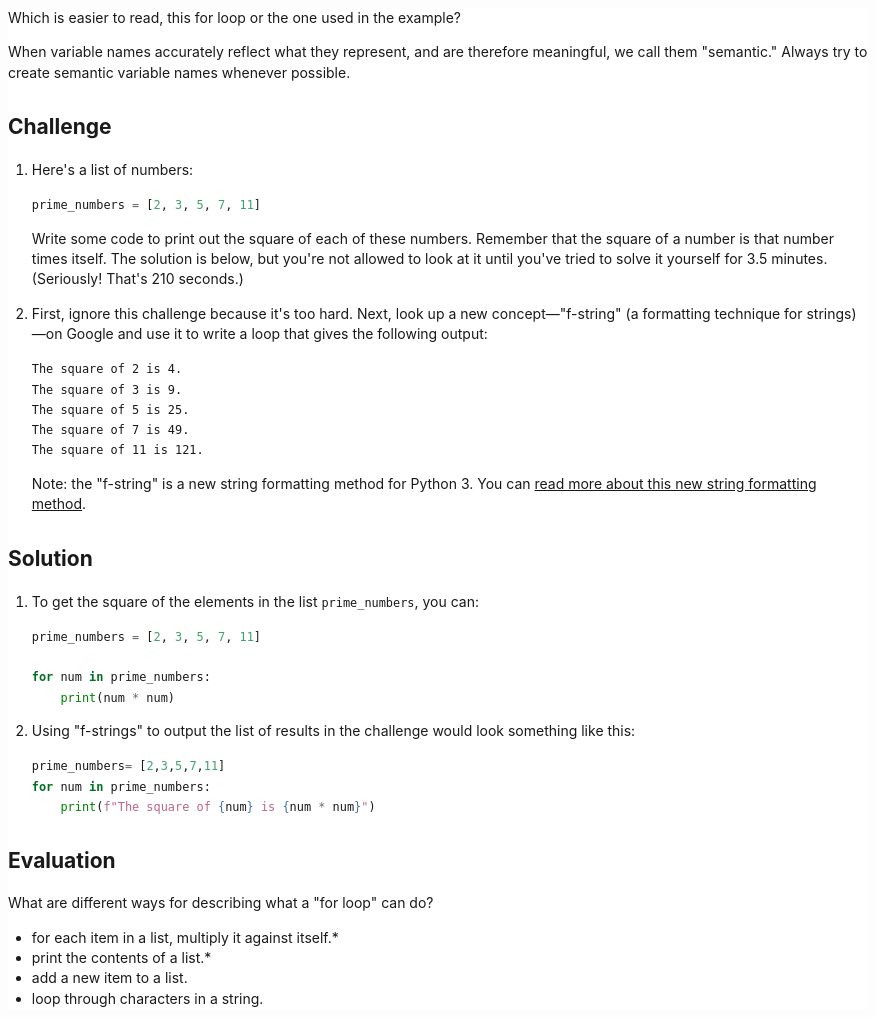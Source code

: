 Which is easier to read, this for loop or the one used in the example?

When variable names accurately reflect what they represent, and are therefore meaningful, we call them "semantic." Always try to create semantic variable names whenever possible.

## Challenge

1. Here's a list of numbers:

    ```python
    prime_numbers = [2, 3, 5, 7, 11]
    ```

    Write some code to print out the square of each of these numbers. Remember that the square of a number is that number times itself. The solution is below, but you're not allowed to look at it until you've tried to solve it yourself for 3.5 minutes. (Seriously! That's 210 seconds.)

2. First, ignore this challenge because it's too hard. Next, look up a new concept—"f-string" (a formatting technique for strings)—on Google and use it to write a loop that gives the following output:

    ```
    The square of 2 is 4.
    The square of 3 is 9.
    The square of 5 is 25.
    The square of 7 is 49.
    The square of 11 is 121.
    ```

    Note: the "f-string" is a new string formatting method for Python 3. You can [read more about this new string formatting method](https://realpython.com/python-f-strings/#f-strings-a-new-and-improved-way-to-format-strings-in-python).

## Solution

1. To get the square of the elements in the list `prime_numbers`, you can:

    ```python
    prime_numbers = [2, 3, 5, 7, 11]

    for num in prime_numbers:
        print(num * num)
    ```

2. Using "f-strings" to output the list of results in the challenge would look something like this:

    ```python
    prime_numbers= [2,3,5,7,11]
    for num in prime_numbers:
        print(f"The square of {num} is {num * num}")
    ```

## Evaluation

What are different ways for describing what a "for loop" can do?
- for each item in a list, multiply it against itself.*
- print the contents of a list.*
- add a new item to a list.
- loop through characters in a string.
